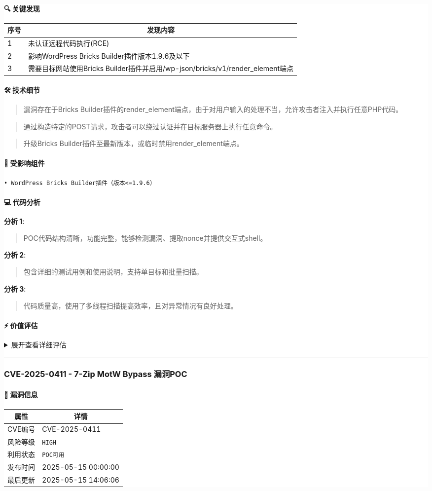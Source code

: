 #### 🔍 关键发现

| 序号 | 发现内容 |
|------|----------|
| 1 | 未认证远程代码执行(RCE) |
| 2 | 影响WordPress Bricks Builder插件版本1.9.6及以下 |
| 3 | 需要目标网站使用Bricks Builder插件并启用/wp-json/bricks/v1/render_element端点 |

#### 🛠️ 技术细节

> 漏洞存在于Bricks Builder插件的render_element端点，由于对用户输入的处理不当，允许攻击者注入并执行任意PHP代码。

> 通过构造特定的POST请求，攻击者可以绕过认证并在目标服务器上执行任意命令。

> 升级Bricks Builder插件至最新版本，或临时禁用render_element端点。


#### 🎯 受影响组件

```
• WordPress Bricks Builder插件（版本<=1.9.6）
```

#### 💻 代码分析

**分析 1**:
> POC代码结构清晰，功能完整，能够检测漏洞、提取nonce并提供交互式shell。

**分析 2**:
> 包含详细的测试用例和使用说明，支持单目标和批量扫描。

**分析 3**:
> 代码质量高，使用了多线程扫描提高效率，且对异常情况有良好处理。


#### ⚡ 价值评估

<details><summary>展开查看详细评估</summary></details>

---

### CVE-2025-0411 - 7-Zip MotW Bypass 漏洞POC

#### 📌 漏洞信息

| 属性 | 详情 |
|------|------|
| CVE编号 | CVE-2025-0411 |
| 风险等级 | `HIGH` |
| 利用状态 | `POC可用` |
| 发布时间 | 2025-05-15 00:00:00 |
| 最后更新 | 2025-05-15 14:06:06 |
